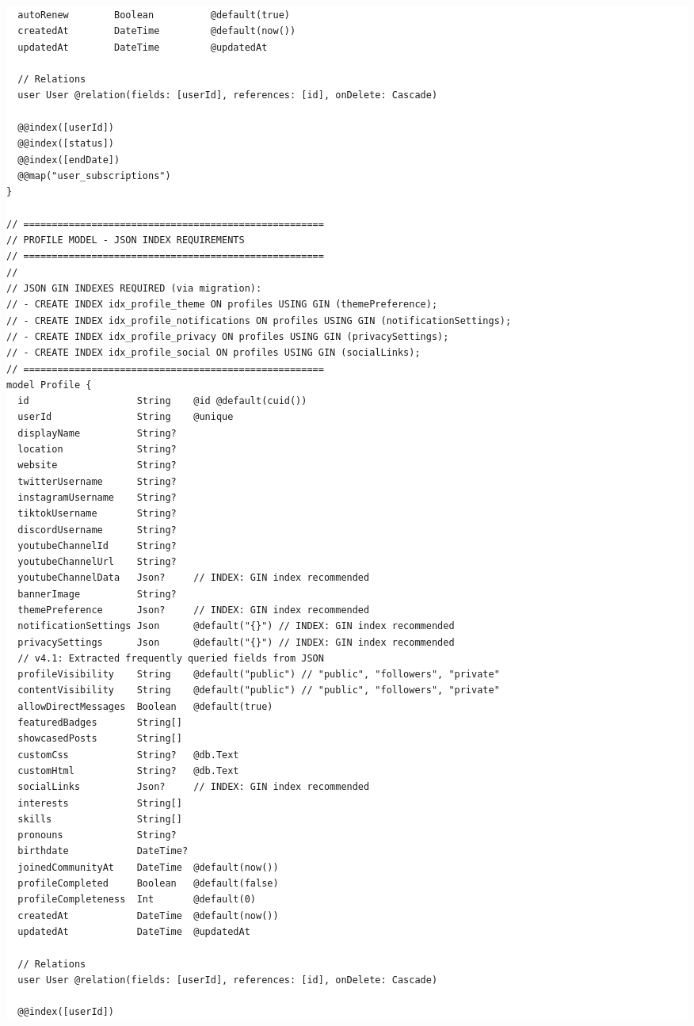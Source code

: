 ```prisma
  autoRenew        Boolean          @default(true)
  createdAt        DateTime         @default(now())
  updatedAt        DateTime         @updatedAt

  // Relations
  user User @relation(fields: [userId], references: [id], onDelete: Cascade)

  @@index([userId])
  @@index([status])
  @@index([endDate])
  @@map("user_subscriptions")
}

// =====================================================
// PROFILE MODEL - JSON INDEX REQUIREMENTS
// =====================================================
// 
// JSON GIN INDEXES REQUIRED (via migration):
// - CREATE INDEX idx_profile_theme ON profiles USING GIN (themePreference);
// - CREATE INDEX idx_profile_notifications ON profiles USING GIN (notificationSettings);
// - CREATE INDEX idx_profile_privacy ON profiles USING GIN (privacySettings);
// - CREATE INDEX idx_profile_social ON profiles USING GIN (socialLinks);
// =====================================================
model Profile {
  id                   String    @id @default(cuid())
  userId               String    @unique
  displayName          String?
  location             String?
  website              String?
  twitterUsername      String?
  instagramUsername    String?
  tiktokUsername       String?
  discordUsername      String?
  youtubeChannelId     String?
  youtubeChannelUrl    String?
  youtubeChannelData   Json?     // INDEX: GIN index recommended
  bannerImage          String?
  themePreference      Json?     // INDEX: GIN index recommended
  notificationSettings Json      @default("{}") // INDEX: GIN index recommended
  privacySettings      Json      @default("{}") // INDEX: GIN index recommended
  // v4.1: Extracted frequently queried fields from JSON
  profileVisibility    String    @default("public") // "public", "followers", "private"
  contentVisibility    String    @default("public") // "public", "followers", "private"
  allowDirectMessages  Boolean   @default(true)
  featuredBadges       String[]
  showcasedPosts       String[]
  customCss            String?   @db.Text
  customHtml           String?   @db.Text
  socialLinks          Json?     // INDEX: GIN index recommended
  interests            String[]
  skills               String[]
  pronouns             String?
  birthdate            DateTime?
  joinedCommunityAt    DateTime  @default(now())
  profileCompleted     Boolean   @default(false)
  profileCompleteness  Int       @default(0)
  createdAt            DateTime  @default(now())
  updatedAt            DateTime  @updatedAt

  // Relations
  user User @relation(fields: [userId], references: [id], onDelete: Cascade)

  @@index([userId])
```